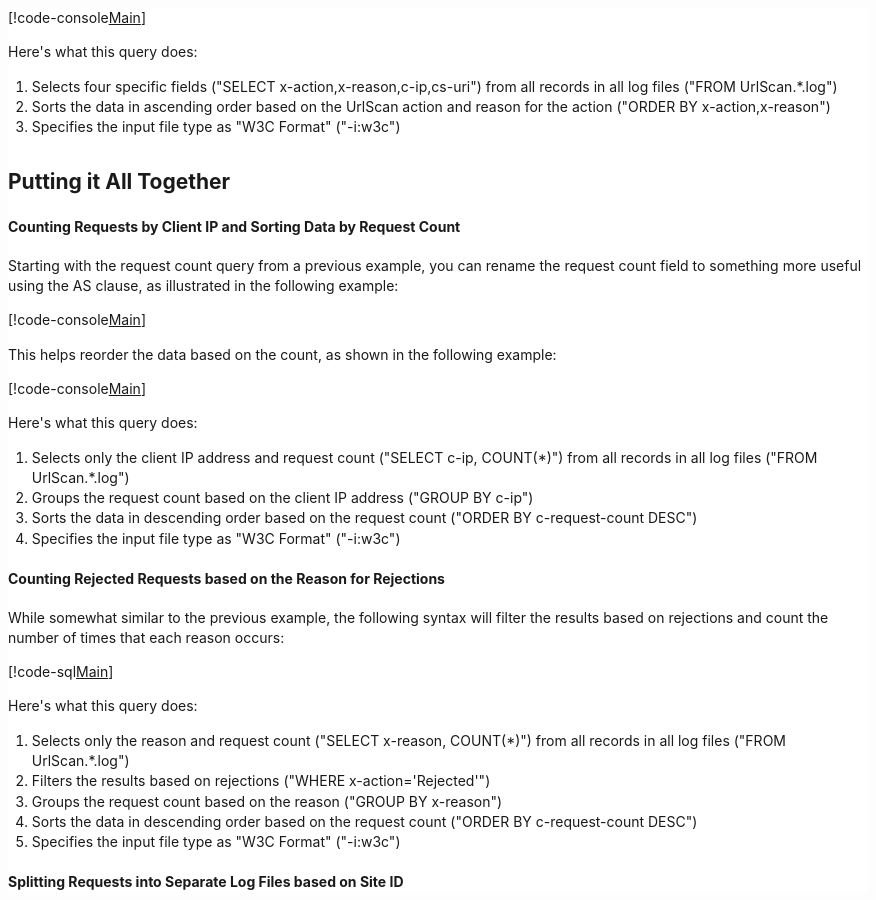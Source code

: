 [!code-console[Main](data-mining-urlscan-3-logs-using-logparser-22/samples/sample10.cmd)]

Here's what this query does:

1. Selects four specific fields ("SELECT x-action,x-reason,c-ip,cs-uri") from all records in all log files ("FROM UrlScan.\*.log")
2. Sorts the data in ascending order based on the UrlScan action and reason for the action ("ORDER BY x-action,x-reason")
3. Specifies the input file type as "W3C Format" ("-i:w3c")

<a id="003"></a>

## Putting it All Together

<a id="003a"></a>

#### Counting Requests by Client IP and Sorting Data by Request Count

Starting with the request count query from a previous example, you can rename the request count field to something more useful using the AS clause, as illustrated in the following example:

[!code-console[Main](data-mining-urlscan-3-logs-using-logparser-22/samples/sample11.cmd)]

This helps reorder the data based on the count, as shown in the following example:

[!code-console[Main](data-mining-urlscan-3-logs-using-logparser-22/samples/sample12.cmd)]

Here's what this query does:

1. Selects only the client IP address and request count ("SELECT c-ip, COUNT(\*)") from all records in all log files ("FROM UrlScan.\*.log")
2. Groups the request count based on the client IP address ("GROUP BY c-ip")
3. Sorts the data in descending order based on the request count ("ORDER BY c-request-count DESC")
4. Specifies the input file type as "W3C Format" ("-i:w3c")

<a id="003b"></a>

#### Counting Rejected Requests based on the Reason for Rejections

While somewhat similar to the previous example, the following syntax will filter the results based on rejections and count the number of times that each reason occurs:

[!code-sql[Main](data-mining-urlscan-3-logs-using-logparser-22/samples/sample13.sql)]

Here's what this query does:

1. Selects only the reason and request count ("SELECT x-reason, COUNT(\*)") from all records in all log files ("FROM UrlScan.\*.log")
2. Filters the results based on rejections ("WHERE x-action='Rejected'")
3. Groups the request count based on the reason ("GROUP BY x-reason")
4. Sorts the data in descending order based on the request count ("ORDER BY c-request-count DESC")
5. Specifies the input file type as "W3C Format" ("-i:w3c")

<a id="003c"></a>

#### Splitting Requests into Separate Log Files based on Site ID
